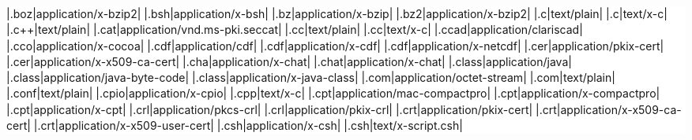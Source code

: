 |.boz|application/x-bzip2|
|.bsh|application/x-bsh|
|.bz|application/x-bzip|
|.bz2|application/x-bzip2|
|.c|text/plain|
|.c|text/x-c|
|.c++|text/plain|
|.cat|application/vnd.ms-pki.seccat|
|.cc|text/plain|
|.cc|text/x-c|
|.ccad|application/clariscad|
|.cco|application/x-cocoa|
|.cdf|application/cdf|
|.cdf|application/x-cdf|
|.cdf|application/x-netcdf|
|.cer|application/pkix-cert|
|.cer|application/x-x509-ca-cert|
|.cha|application/x-chat|
|.chat|application/x-chat|
|.class|application/java|
|.class|application/java-byte-code|
|.class|application/x-java-class|
|.com|application/octet-stream|
|.com|text/plain|
|.conf|text/plain|
|.cpio|application/x-cpio|
|.cpp|text/x-c|
|.cpt|application/mac-compactpro|
|.cpt|application/x-compactpro|
|.cpt|application/x-cpt|
|.crl|application/pkcs-crl|
|.crl|application/pkix-crl|
|.crt|application/pkix-cert|
|.crt|application/x-x509-ca-cert|
|.crt|application/x-x509-user-cert|
|.csh|application/x-csh|
|.csh|text/x-script.csh|
